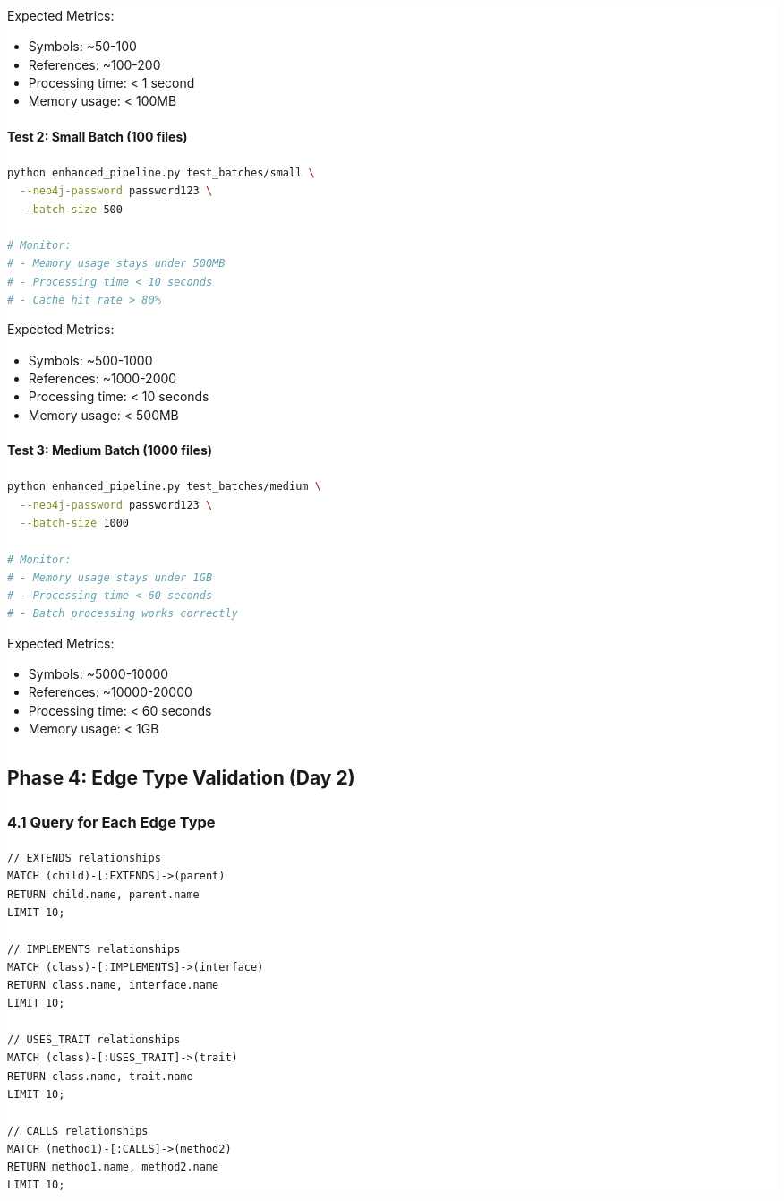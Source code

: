 Expected Metrics:
- Symbols: ~50-100
- References: ~100-200
- Processing time: < 1 second
- Memory usage: < 100MB

#### Test 2: Small Batch (100 files)
```bash
python enhanced_pipeline.py test_batches/small \
  --neo4j-password password123 \
  --batch-size 500

# Monitor:
# - Memory usage stays under 500MB
# - Processing time < 10 seconds
# - Cache hit rate > 80%
```

Expected Metrics:
- Symbols: ~500-1000
- References: ~1000-2000
- Processing time: < 10 seconds
- Memory usage: < 500MB

#### Test 3: Medium Batch (1000 files)
```bash
python enhanced_pipeline.py test_batches/medium \
  --neo4j-password password123 \
  --batch-size 1000

# Monitor:
# - Memory usage stays under 1GB
# - Processing time < 60 seconds
# - Batch processing works correctly
```

Expected Metrics:
- Symbols: ~5000-10000
- References: ~10000-20000
- Processing time: < 60 seconds
- Memory usage: < 1GB

## Phase 4: Edge Type Validation (Day 2)

### 4.1 Query for Each Edge Type
```cypher
// EXTENDS relationships
MATCH (child)-[:EXTENDS]->(parent)
RETURN child.name, parent.name
LIMIT 10;

// IMPLEMENTS relationships
MATCH (class)-[:IMPLEMENTS]->(interface)
RETURN class.name, interface.name
LIMIT 10;

// USES_TRAIT relationships
MATCH (class)-[:USES_TRAIT]->(trait)
RETURN class.name, trait.name
LIMIT 10;

// CALLS relationships
MATCH (method1)-[:CALLS]->(method2)
RETURN method1.name, method2.name
LIMIT 10;
```